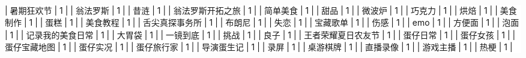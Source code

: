 | 暑期狂欢节 | 1 |
| 翁法罗斯 | 1 |
| 昔涟 | 1 |
| 翁法罗斯开拓之旅 | 1 |
| 简单美食 | 1 |
| 甜品 | 1 |
| 微波炉 | 1 |
| 巧克力 | 1 |
| 烘焙 | 1 |
| 美食制作 | 1 |
| 蛋糕 | 1 |
| 美食教程 | 1 |
| 舌尖真探事务所 | 1 |
| 布朗尼 | 1 |
| 失恋 | 1 |
| 宝藏歌单 | 1 |
| 伤感 | 1 |
| emo | 1 |
| 方便面 | 1 |
| 泡面 | 1 |
| 记录我的美食日常 | 1 |
| 大胃袋 | 1 |
| 一镜到底 | 1 |
| 挑战 | 1 |
| 良子 | 1 |
| 王者荣耀夏日农友节 | 1 |
| 蛋仔日常 | 1 |
| 蛋仔女孩 | 1 |
| 蛋仔宝藏地图 | 1 |
| 蛋仔实况 | 1 |
| 蛋仔旅行家 | 1 |
| 导演蛋生记 | 1 |
| 录屏 | 1 |
| 桌游棋牌 | 1 |
| 直播录像 | 1 |
| 游戏主播 | 1 |
| 热梗 | 1 |